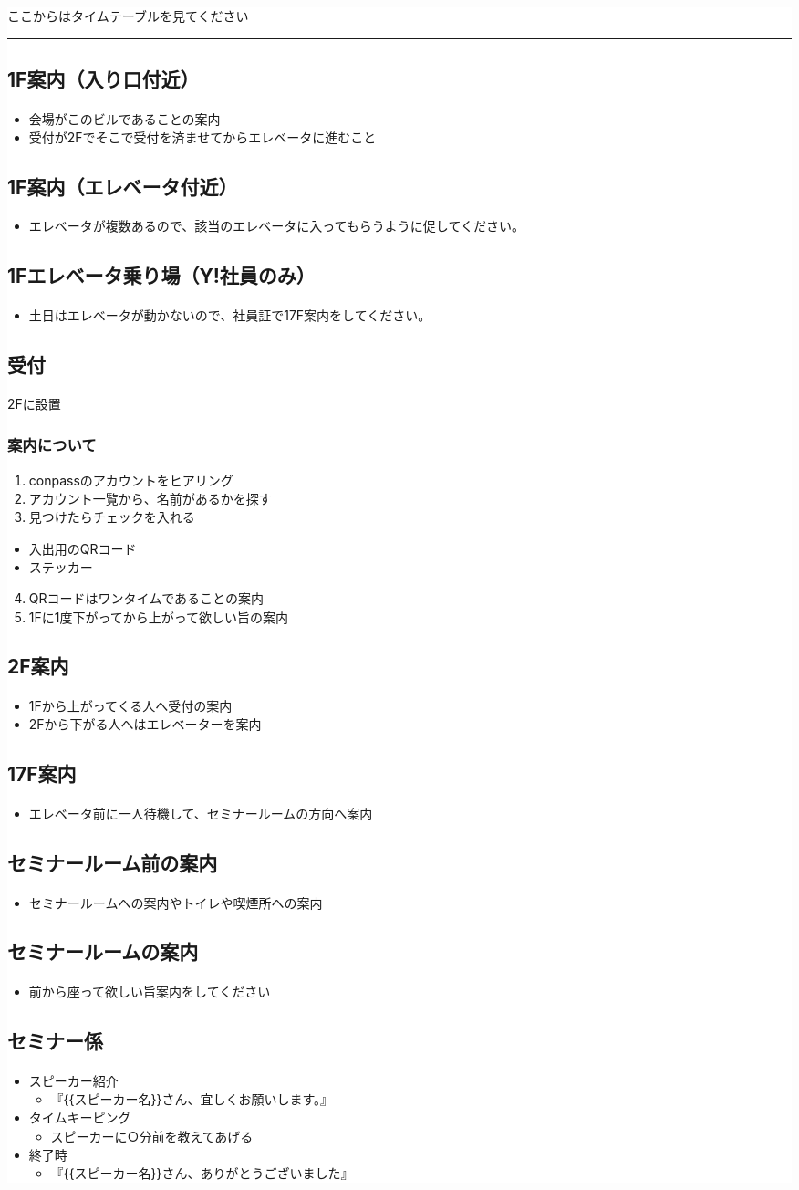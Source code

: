 ここからはタイムテーブルを見てください

---
## 1F案内（入り口付近）
- 会場がこのビルであることの案内
- 受付が2Fでそこで受付を済ませてからエレベータに進むこと
## 1F案内（エレベータ付近）
- エレベータが複数あるので、該当のエレベータに入ってもらうように促してください。

## 1Fエレベータ乗り場（Y!社員のみ）
- 土日はエレベータが動かないので、社員証で17F案内をしてください。

## 受付
2Fに設置
### 案内について
1. conpassのアカウントをヒアリング
2. アカウント一覧から、名前があるかを探す
3. 見つけたらチェックを入れる
- 入出用のQRコード
- ステッカー

4. QRコードはワンタイムであることの案内
5. 1Fに1度下がってから上がって欲しい旨の案内

## 2F案内
- 1Fから上がってくる人へ受付の案内
- 2Fから下がる人へはエレベーターを案内

## 17F案内
- エレベータ前に一人待機して、セミナールームの方向へ案内

## セミナールーム前の案内
- セミナールームへの案内やトイレや喫煙所への案内
## セミナールームの案内
- 前から座って欲しい旨案内をしてください

## セミナー係

- スピーカー紹介
	- 『{{スピーカー名}}さん、宜しくお願いします。』
- タイムキーピング
	- スピーカーに○分前を教えてあげる
- 終了時
	- 『{{スピーカー名}}さん、ありがとうございました』
